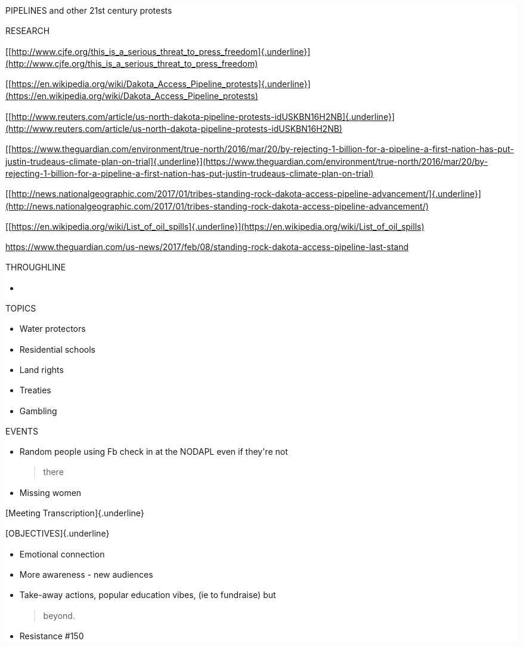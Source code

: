 PIPELINES and other 21st century protests

RESEARCH

[[http://www.cjfe.org/this_is_a_serious_threat_to_press_freedom]{.underline}](http://www.cjfe.org/this_is_a_serious_threat_to_press_freedom)

[[https://en.wikipedia.org/wiki/Dakota_Access_Pipeline_protests]{.underline}](https://en.wikipedia.org/wiki/Dakota_Access_Pipeline_protests)

[[http://www.reuters.com/article/us-north-dakota-pipeline-protests-idUSKBN16H2NB]{.underline}](http://www.reuters.com/article/us-north-dakota-pipeline-protests-idUSKBN16H2NB)

[[https://www.theguardian.com/environment/true-north/2016/mar/20/by-rejecting-1-billion-for-a-pipeline-a-first-nation-has-put-justin-trudeaus-climate-plan-on-trial]{.underline}](https://www.theguardian.com/environment/true-north/2016/mar/20/by-rejecting-1-billion-for-a-pipeline-a-first-nation-has-put-justin-trudeaus-climate-plan-on-trial)

[[http://news.nationalgeographic.com/2017/01/tribes-standing-rock-dakota-access-pipeline-advancement/]{.underline}](http://news.nationalgeographic.com/2017/01/tribes-standing-rock-dakota-access-pipeline-advancement/)

[[https://en.wikipedia.org/wiki/List_of_oil_spills]{.underline}](https://en.wikipedia.org/wiki/List_of_oil_spills)

https://www.theguardian.com/us-news/2017/feb/08/standing-rock-dakota-access-pipeline-last-stand

THROUGHLINE

-   

TOPICS

-   Water protectors

-   Residential schools

-   Land rights

-   Treaties

-   Gambling

EVENTS

-   Random people using Fb check in at the NODAPL even if they're not
    > there

-   Missing women

[Meeting Transcription]{.underline}

[OBJECTIVES]{.underline}

-   Emotional connection

-   More awareness - new audiences

-   Take-away actions, popular education vibes, (ie to fundraise) but
    > beyond.

-   Resistance #150
